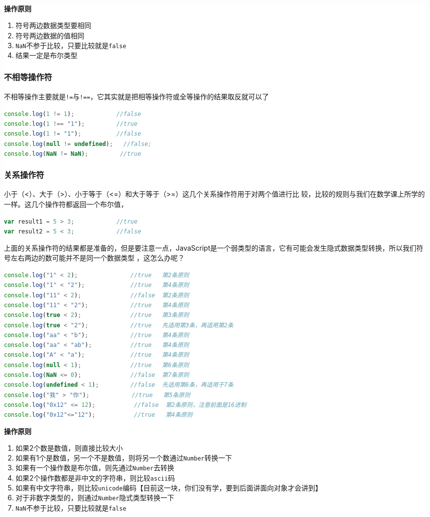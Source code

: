 **操作原则**

1. 符号两边数据类型要相同
2. 符号两边数据的值相同
3. `NaN`不参于比较，只要比较就是`false`
4. 结果一定是布尔类型

### 不相等操作符

不相等操作主要就是`!=`与`!==`，它其实就是把相等操作符或全等操作的结果取反就可以了

```javascript
console.log(1 != 1);            //false
console.log(1 !== "1");         //true
console.log(1 != "1");          //false
console.log(null != undefined);   //false;
console.log(NaN != NaN);         //true 
```

### 关系操作符

小于（<）、大于（>）、小于等于（<=）和大于等于（>=）这几个关系操作符用于对两个值进行比 较，比较的规则与我们在数学课上所学的一样。这几个操作符都返回一个布尔值，

```javascript
var result1 = 5 > 3; 			//true
var result2 = 5 < 3; 			//false
```

上面的关系操作符的结果都是准备的，但是要注意一点，JavaScript是一个弱类型的语言，它有可能会发生隐式数据类型转换，所以我们符号左右两边的数可能并不是同一个数据类型 ，这怎么办呢？

```javascript
console.log("1" < 2);               //true   第2条原则
console.log("1" < "2");             //true   第4条原则
console.log("11" < 2);              //false  第2条原则
console.log("11" < "2");            //true   第4条原则
console.log(true < 2);              //true   第3条原则
console.log(true < "2");            //true   先适用第3条，再适用第2条
console.log("aa" < "b");            //true   第4条原则
console.log("aa" < "ab");           //true   第4条原则
console.log("A" < "a");             //true   第4条原则
console.log(null < 1);              //true   第6条原则
console.log(NaN <= 0);              //false  第7条原则
console.log(undefined < 1);         //false  先适用第6条，再适用于7条
console.log("我" > "你");            //true   第5条原则
console.log("0x12" <= 12);           //false  第2条原则，注意前面是16进制 
console.log("0x12"<="12");           //true   第4条原则
```

**操作原则**

1. 如果2个数是数值，则直接比较大小
2. 如果有1个是数值，另一个不是数值，则将另一个数通过`Number`转换一下
3. 如果有一个操作数是布尔值，则先通过`Number`去转换
4. 如果2个操作数都是非中文的字符串，则比较`ascii`码
5. 如果有中文字符串，则比较`unicode`编码【目前这一块，你们没有学，要到后面讲面向对象才会讲到】
6. 对于非数字类型的，则通过`Number`隐式类型转换一下
7. `NaN`不参于比较，只要比较就是`false`
